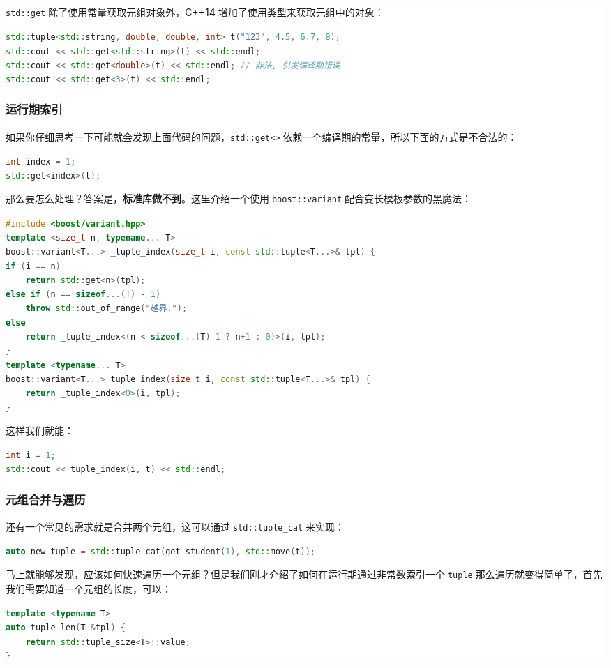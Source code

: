 `std::get` 除了使用常量获取元组对象外，C++14 增加了使用类型来获取元组中的对象：

```cpp
std::tuple<std::string, double, double, int> t("123", 4.5, 6.7, 8);
std::cout << std::get<std::string>(t) << std::endl;
std::cout << std::get<double>(t) << std::endl; // 非法, 引发编译期错误
std::cout << std::get<3>(t) << std::endl;
```

### 运行期索引

如果你仔细思考一下可能就会发现上面代码的问题，`std::get<>` 依赖一个编译期的常量，所以下面的方式是不合法的：

```cpp
int index = 1;
std::get<index>(t);
```

那么要怎么处理？答案是，**标准库做不到**。这里介绍一个使用 `boost::variant` 配合变长模板参数的黑魔法：

```cpp
#include <boost/variant.hpp>
template <size_t n, typename... T>
boost::variant<T...> _tuple_index(size_t i, const std::tuple<T...>& tpl) {
if (i == n)
    return std::get<n>(tpl);
else if (n == sizeof...(T) - 1)
    throw std::out_of_range("越界.");
else
    return _tuple_index<(n < sizeof...(T)-1 ? n+1 : 0)>(i, tpl);
}
template <typename... T>
boost::variant<T...> tuple_index(size_t i, const std::tuple<T...>& tpl) {
    return _tuple_index<0>(i, tpl);
}
```

这样我们就能：

```cpp
int i = 1;
std::cout << tuple_index(i, t) << std::endl;
```

### 元组合并与遍历

还有一个常见的需求就是合并两个元组，这可以通过 `std::tuple_cat` 来实现：

```cpp
auto new_tuple = std::tuple_cat(get_student(1), std::move(t));
```

马上就能够发现，应该如何快速遍历一个元组？但是我们刚才介绍了如何在运行期通过非常数索引一个 `tuple` 那么遍历就变得简单了，首先我们需要知道一个元组的长度，可以：

```cpp
template <typename T>
auto tuple_len(T &tpl) {
    return std::tuple_size<T>::value;
}
```
